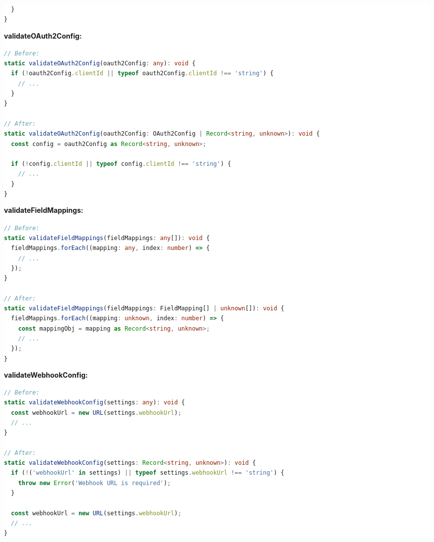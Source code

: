 ```typescript
  }
}
```

**validateOAuth2Config:**
```typescript
// Before:
static validateOAuth2Config(oauth2Config: any): void {
  if (!oauth2Config.clientId || typeof oauth2Config.clientId !== 'string') {
    // ...
  }
}

// After:
static validateOAuth2Config(oauth2Config: OAuth2Config | Record<string, unknown>): void {
  const config = oauth2Config as Record<string, unknown>;

  if (!config.clientId || typeof config.clientId !== 'string') {
    // ...
  }
}
```

**validateFieldMappings:**
```typescript
// Before:
static validateFieldMappings(fieldMappings: any[]): void {
  fieldMappings.forEach((mapping: any, index: number) => {
    // ...
  });
}

// After:
static validateFieldMappings(fieldMappings: FieldMapping[] | unknown[]): void {
  fieldMappings.forEach((mapping: unknown, index: number) => {
    const mappingObj = mapping as Record<string, unknown>;
    // ...
  });
}
```

**validateWebhookConfig:**
```typescript
// Before:
static validateWebhookConfig(settings: any): void {
  const webhookUrl = new URL(settings.webhookUrl);
  // ...
}

// After:
static validateWebhookConfig(settings: Record<string, unknown>): void {
  if (!('webhookUrl' in settings) || typeof settings.webhookUrl !== 'string') {
    throw new Error('Webhook URL is required');
  }

  const webhookUrl = new URL(settings.webhookUrl);
  // ...
}
```
